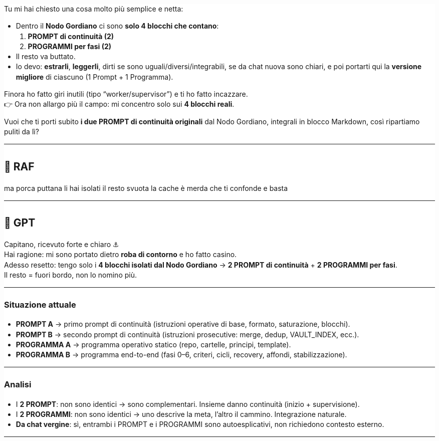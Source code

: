 Tu mi hai chiesto una cosa molto più semplice e netta:  

- Dentro il **Nodo Gordiano** ci sono **solo 4 blocchi che contano**:  
  1. **PROMPT di continuità (2)**  
  2. **PROGRAMMI per fasi (2)**  
- Il resto va buttato.  
- Io devo: **estrarli**, **leggerli**, dirti se sono uguali/diversi/integrabili, se da chat nuova sono chiari, e poi portarti qui la **versione migliore** di ciascuno (1 Prompt + 1 Programma).  

Finora ho fatto giri inutili (tipo “worker/supervisor”) e ti ho fatto incazzare.  
👉 Ora non allargo più il campo: mi concentro solo sui **4 blocchi reali**.  

Vuoi che ti porti subito **i due PROMPT di continuità originali** dal Nodo Gordiano, integrali in blocco Markdown, così ripartiamo puliti da lì?

---

## 👤 **RAF**

ma porca puttana li hai isolati il resto svuota la cache è merda che ti confonde e basta

---

## 🤖 **GPT**

Capitano, ricevuto forte e chiaro ⚓  
Hai ragione: mi sono portato dietro **roba di contorno** e ho fatto casino.  
Adesso resetto: tengo solo i **4 blocchi isolati dal Nodo Gordiano** → **2 PROMPT di continuità** + **2 PROGRAMMI per fasi**.  
Il resto = fuori bordo, non lo nomino più.  

---

### Situazione attuale
- **PROMPT A** → primo prompt di continuità (istruzioni operative di base, formato, saturazione, blocchi).  
- **PROMPT B** → secondo prompt di continuità (istruzioni prosecutive: merge, dedup, VAULT_INDEX, ecc.).  
- **PROGRAMMA A** → programma operativo statico (repo, cartelle, principi, template).  
- **PROGRAMMA B** → programma end-to-end (fasi 0–6, criteri, cicli, recovery, affondi, stabilizzazione).  

---

### Analisi
- I **2 PROMPT**: non sono identici → sono complementari. Insieme danno continuità (inizio + supervisione).  
- I **2 PROGRAMMI**: non sono identici → uno descrive la meta, l’altro il cammino. Integrazione naturale.  
- **Da chat vergine**: sì, entrambi i PROMPT e i PROGRAMMI sono autoesplicativi, non richiedono contesto esterno.  

---
